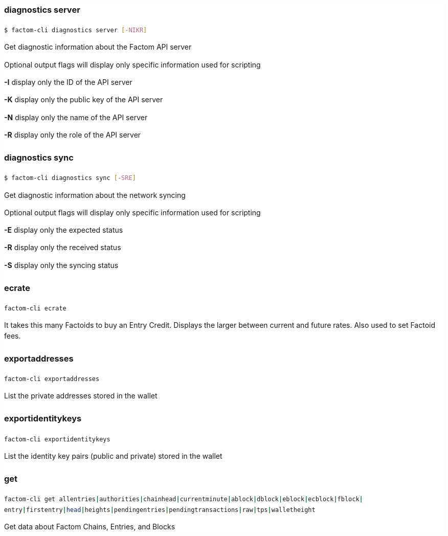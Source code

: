 
### diagnostics server
```bash
$ factom-cli diagnostics server [-NIKR]
```
Get diagnostic information about the Factom API server

Optional output flags will display only specific information used for scripting

**-I**	display only the ID of the API server

**-K**	display only the public key of the API server

**-N**	display only the name of the API server

**-R**	display only the role of the API server

### diagnostics sync
```bash
$ factom-cli diagnostics sync [-SRE]
```
Get diagnostic information about the network syncing

Optional output flags will display only specific information used for scripting

**-E**	display only the expected status

**-R**	display only the received status

**-S**	display only the syncing status

### ecrate

```bash
factom-cli ecrate
```
It takes this many Factoids to buy an Entry Credit. Displays the larger between current and future rates. Also used to set Factoid fees.

### exportaddresses

```bash
factom-cli exportaddresses
```
List the private addresses stored in the wallet

### exportidentitykeys

```bash
factom-cli exportidentitykeys
```
List the identity key pairs (public and private) stored in the wallet

### get

```bash
factom-cli get allentries|authorities|chainhead|currentminute|ablock|dblock|eblock|ecblock|fblock|
entry|firstentry|head|heights|pendingentries|pendingtransactions|raw|tps|walletheight

```
Get data about Factom Chains, Entries, and Blocks
